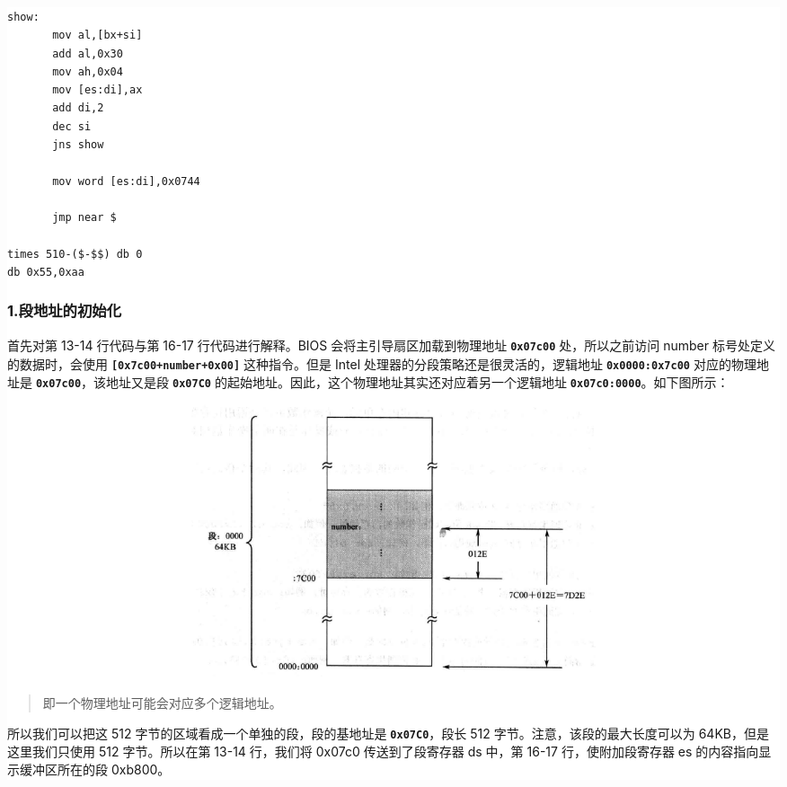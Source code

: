 ```c{.line-numbers}
show:
       mov al,[bx+si]
       add al,0x30
       mov ah,0x04
       mov [es:di],ax
       add di,2
       dec si
       jns show
       
       mov word [es:di],0x0744

       jmp near $

times 510-($-$$) db 0
db 0x55,0xaa
```

### 1.段地址的初始化

首先对第 13-14 行代码与第 16-17 行代码进行解释。BIOS 会将主引导扇区加载到物理地址 **`0x07c00`** 处，所以之前访问 number 标号处定义的数据时，会使用 **`[0x7c00+number+0x00]`** 这种指令。但是 Intel 处理器的分段策略还是很灵活的，逻辑地址 **`0x0000:0x7c00`** 对应的物理地址是 **`0x07c00`**，该地址又是段 **`0x07C0`** 的起始地址。因此，这个物理地址其实还对应着另一个逻辑地址 **`0x07c0:0000`**。如下图所示：

<div align="center">
    <img src="x86-32汇编实模式_static/3.png" width="450"/>
</div>

> 即一个物理地址可能会对应多个逻辑地址。

所以我们可以把这 512 字节的区域看成一个单独的段，段的基地址是 **`0x07C0`**，段长 512 字节。注意，该段的最大长度可以为 64KB，但是这里我们只使用 512 字节。所以在第 13-14 行，我们将 0x07c0 传送到了段寄存器 ds 中，第 16-17 行，使附加段寄存器 es 的内容指向显示缓冲区所在的段 0xb800。
